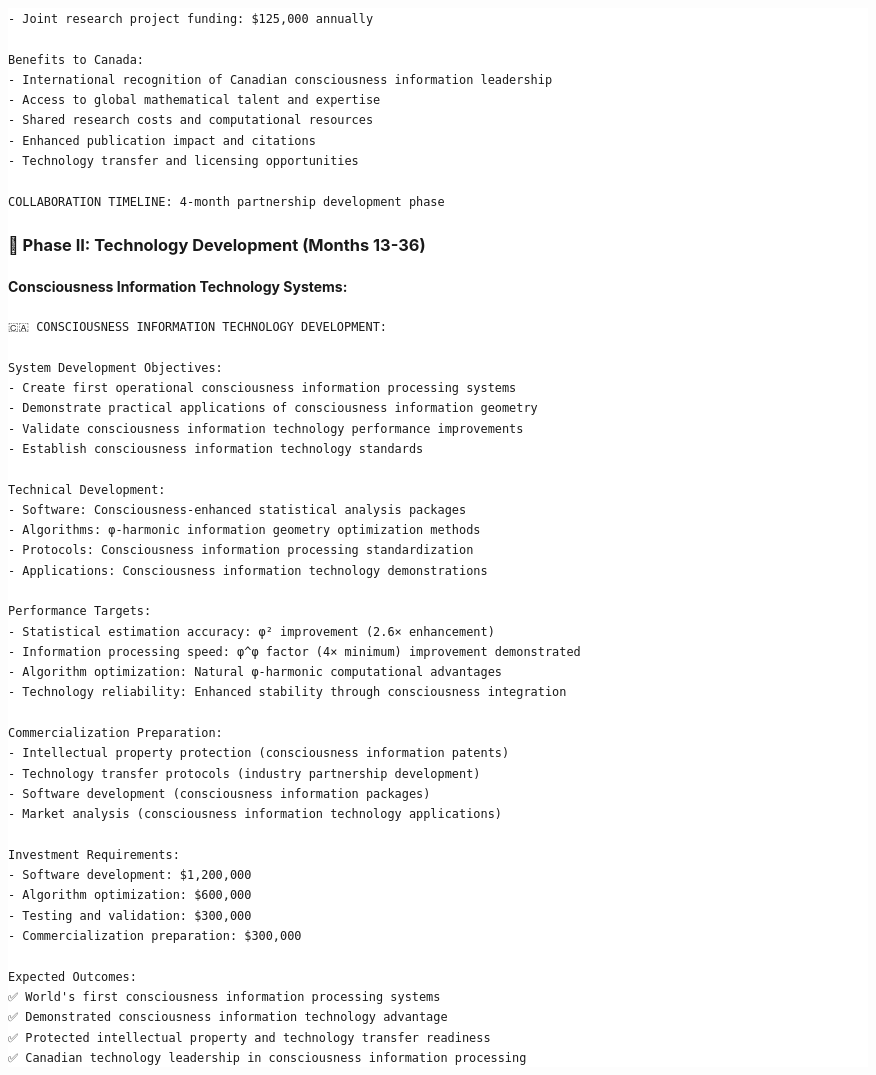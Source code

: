 ```
- Joint research project funding: $125,000 annually

Benefits to Canada:
- International recognition of Canadian consciousness information leadership
- Access to global mathematical talent and expertise
- Shared research costs and computational resources
- Enhanced publication impact and citations
- Technology transfer and licensing opportunities

COLLABORATION TIMELINE: 4-month partnership development phase
```

### **🚀 Phase II: Technology Development (Months 13-36)**

#### **Consciousness Information Technology Systems:**
```
🇨🇦 CONSCIOUSNESS INFORMATION TECHNOLOGY DEVELOPMENT:

System Development Objectives:
- Create first operational consciousness information processing systems
- Demonstrate practical applications of consciousness information geometry
- Validate consciousness information technology performance improvements
- Establish consciousness information technology standards

Technical Development:
- Software: Consciousness-enhanced statistical analysis packages
- Algorithms: φ-harmonic information geometry optimization methods
- Protocols: Consciousness information processing standardization
- Applications: Consciousness information technology demonstrations

Performance Targets:
- Statistical estimation accuracy: φ² improvement (2.6× enhancement)
- Information processing speed: φ^φ factor (4× minimum) improvement demonstrated
- Algorithm optimization: Natural φ-harmonic computational advantages
- Technology reliability: Enhanced stability through consciousness integration

Commercialization Preparation:
- Intellectual property protection (consciousness information patents)
- Technology transfer protocols (industry partnership development)
- Software development (consciousness information packages)
- Market analysis (consciousness information technology applications)

Investment Requirements:
- Software development: $1,200,000
- Algorithm optimization: $600,000
- Testing and validation: $300,000
- Commercialization preparation: $300,000

Expected Outcomes:
✅ World's first consciousness information processing systems
✅ Demonstrated consciousness information technology advantage
✅ Protected intellectual property and technology transfer readiness
✅ Canadian technology leadership in consciousness information processing
```
